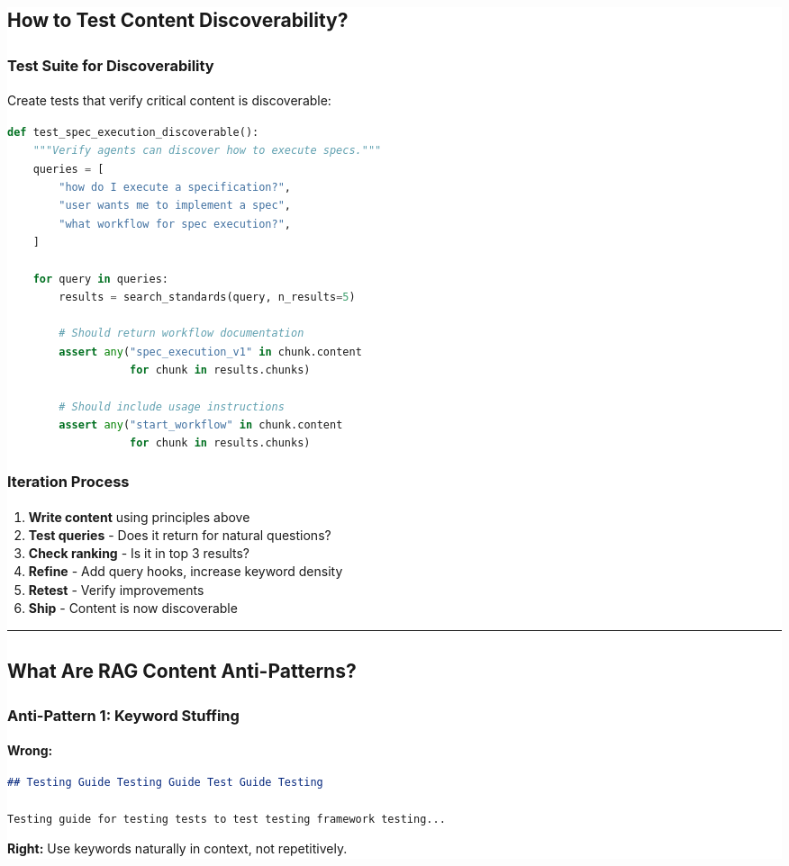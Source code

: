 ## How to Test Content Discoverability?

### Test Suite for Discoverability

Create tests that verify critical content is discoverable:

```python
def test_spec_execution_discoverable():
    """Verify agents can discover how to execute specs."""
    queries = [
        "how do I execute a specification?",
        "user wants me to implement a spec",
        "what workflow for spec execution?",
    ]
    
    for query in queries:
        results = search_standards(query, n_results=5)
        
        # Should return workflow documentation
        assert any("spec_execution_v1" in chunk.content 
                   for chunk in results.chunks)
        
        # Should include usage instructions  
        assert any("start_workflow" in chunk.content 
                   for chunk in results.chunks)
```

### Iteration Process

1. **Write content** using principles above
2. **Test queries** - Does it return for natural questions?
3. **Check ranking** - Is it in top 3 results?
4. **Refine** - Add query hooks, increase keyword density
5. **Retest** - Verify improvements
6. **Ship** - Content is now discoverable

---

## What Are RAG Content Anti-Patterns?

### Anti-Pattern 1: Keyword Stuffing

**Wrong:**
```markdown
## Testing Guide Testing Guide Test Guide Testing

Testing guide for testing tests to test testing framework testing...
```

**Right:**
Use keywords naturally in context, not repetitively.

